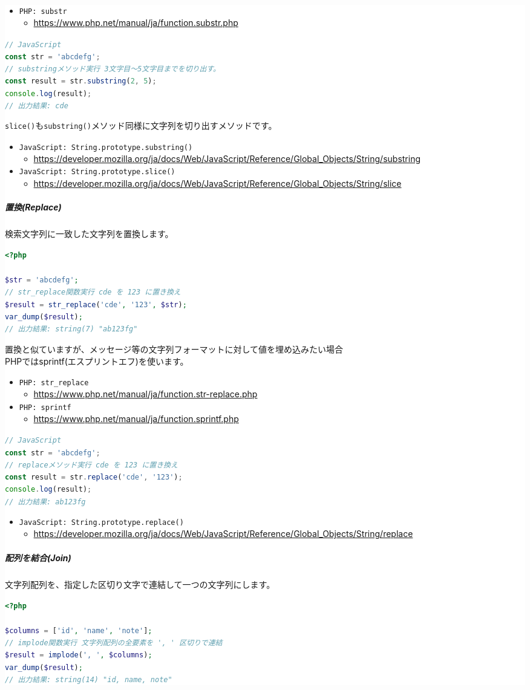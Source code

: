- `PHP: substr`
  - <https://www.php.net/manual/ja/function.substr.php>

```js
// JavaScript
const str = 'abcdefg';
// substringメソッド実行 3文字目〜5文字目までを切り出す。
const result = str.substring(2, 5);
console.log(result);
// 出力結果: cde
```

`slice()`も`substring()`メソッド同様に文字列を切り出すメソッドです。

- `JavaScript: String.prototype.substring()`
  - <https://developer.mozilla.org/ja/docs/Web/JavaScript/Reference/Global_Objects/String/substring>
- `JavaScript: String.prototype.slice()`
  - <https://developer.mozilla.org/ja/docs/Web/JavaScript/Reference/Global_Objects/String/slice>

##### 置換(Replace)

検索文字列に一致した文字列を置換します。

```php
<?php

$str = 'abcdefg';
// str_replace関数実行 cde を 123 に置き換え
$result = str_replace('cde', '123', $str);
var_dump($result);
// 出力結果: string(7) "ab123fg"
```

置換と似ていますが、メッセージ等の文字列フォーマットに対して値を埋め込みたい場合  
PHPではsprintf(エスプリントエフ)を使います。

- `PHP: str_replace`
  - <https://www.php.net/manual/ja/function.str-replace.php>
- `PHP: sprintf`
  - <https://www.php.net/manual/ja/function.sprintf.php>

```js
// JavaScript
const str = 'abcdefg';
// replaceメソッド実行 cde を 123 に置き換え
const result = str.replace('cde', '123');
console.log(result);
// 出力結果: ab123fg
```

- `JavaScript: String.prototype.replace()`
  - <https://developer.mozilla.org/ja/docs/Web/JavaScript/Reference/Global_Objects/String/replace>

##### 配列を結合(Join)

文字列配列を、指定した区切り文字で連結して一つの文字列にします。

```php
<?php

$columns = ['id', 'name', 'note'];
// implode関数実行 文字列配列の全要素を ', ' 区切りで連結
$result = implode(', ', $columns);
var_dump($result);
// 出力結果: string(14) "id, name, note"
```
